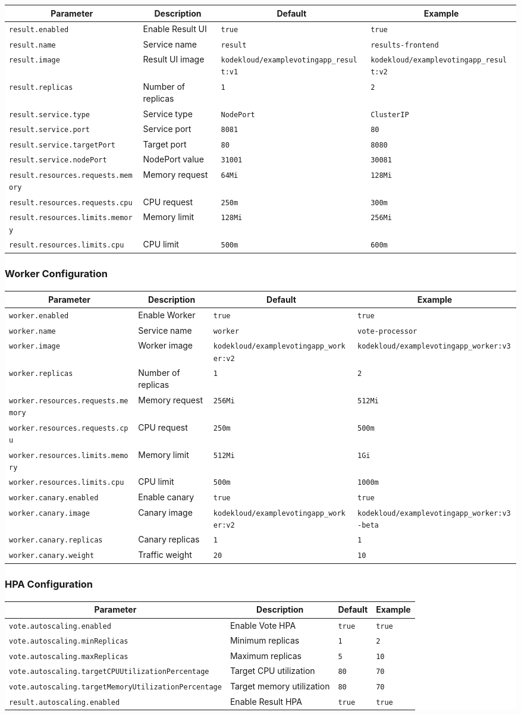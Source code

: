 | Parameter | Description | Default | Example |
|-----------|-------------|---------|---------|
| `result.enabled` | Enable Result UI | `true` | `true` |
| `result.name` | Service name | `result` | `results-frontend` |
| `result.image` | Result UI image | `kodekloud/examplevotingapp_result:v1` | `kodekloud/examplevotingapp_result:v2` |
| `result.replicas` | Number of replicas | `1` | `2` |
| `result.service.type` | Service type | `NodePort` | `ClusterIP` |
| `result.service.port` | Service port | `8081` | `80` |
| `result.service.targetPort` | Target port | `80` | `8080` |
| `result.service.nodePort` | NodePort value | `31001` | `30081` |
| `result.resources.requests.memory` | Memory request | `64Mi` | `128Mi` |
| `result.resources.requests.cpu` | CPU request | `250m` | `300m` |
| `result.resources.limits.memory` | Memory limit | `128Mi` | `256Mi` |
| `result.resources.limits.cpu` | CPU limit | `500m` | `600m` |

### Worker Configuration

| Parameter | Description | Default | Example |
|-----------|-------------|---------|---------|
| `worker.enabled` | Enable Worker | `true` | `true` |
| `worker.name` | Service name | `worker` | `vote-processor` |
| `worker.image` | Worker image | `kodekloud/examplevotingapp_worker:v2` | `kodekloud/examplevotingapp_worker:v3` |
| `worker.replicas` | Number of replicas | `1` | `2` |
| `worker.resources.requests.memory` | Memory request | `256Mi` | `512Mi` |
| `worker.resources.requests.cpu` | CPU request | `250m` | `500m` |
| `worker.resources.limits.memory` | Memory limit | `512Mi` | `1Gi` |
| `worker.resources.limits.cpu` | CPU limit | `500m` | `1000m` |
| `worker.canary.enabled` | Enable canary | `true` | `true` |
| `worker.canary.image` | Canary image | `kodekloud/examplevotingapp_worker:v2` | `kodekloud/examplevotingapp_worker:v3-beta` |
| `worker.canary.replicas` | Canary replicas | `1` | `1` |
| `worker.canary.weight` | Traffic weight | `20` | `10` |

### HPA Configuration

| Parameter | Description | Default | Example |
|-----------|-------------|---------|---------|
| `vote.autoscaling.enabled` | Enable Vote HPA | `true` | `true` |
| `vote.autoscaling.minReplicas` | Minimum replicas | `1` | `2` |
| `vote.autoscaling.maxReplicas` | Maximum replicas | `5` | `10` |
| `vote.autoscaling.targetCPUUtilizationPercentage` | Target CPU utilization | `80` | `70` |
| `vote.autoscaling.targetMemoryUtilizationPercentage` | Target memory utilization | `80` | `70` |
| `result.autoscaling.enabled` | Enable Result HPA | `true` | `true` |
